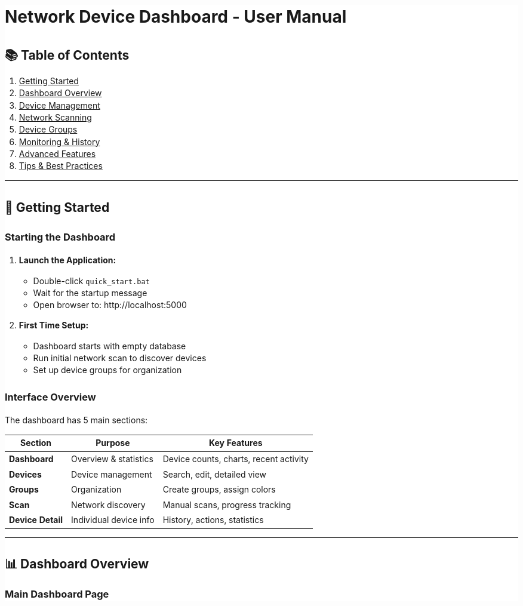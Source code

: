 # Network Device Dashboard - User Manual

## 📚 Table of Contents

1. [Getting Started](#getting-started)
2. [Dashboard Overview](#dashboard-overview)
3. [Device Management](#device-management)
4. [Network Scanning](#network-scanning)
5. [Device Groups](#device-groups)
6. [Monitoring & History](#monitoring--history)
7. [Advanced Features](#advanced-features)
8. [Tips & Best Practices](#tips--best-practices)

---

## 🚀 Getting Started

### Starting the Dashboard

1. **Launch the Application:**
   - Double-click `quick_start.bat`
   - Wait for the startup message
   - Open browser to: http://localhost:5000

2. **First Time Setup:**
   - Dashboard starts with empty database
   - Run initial network scan to discover devices
   - Set up device groups for organization

### Interface Overview

The dashboard has 5 main sections:

| Section | Purpose | Key Features |
|---------|---------|--------------|
| **Dashboard** | Overview & statistics | Device counts, charts, recent activity |
| **Devices** | Device management | Search, edit, detailed view |
| **Groups** | Organization | Create groups, assign colors |
| **Scan** | Network discovery | Manual scans, progress tracking |
| **Device Detail** | Individual device info | History, actions, statistics |

---

## 📊 Dashboard Overview

### Main Dashboard Page
